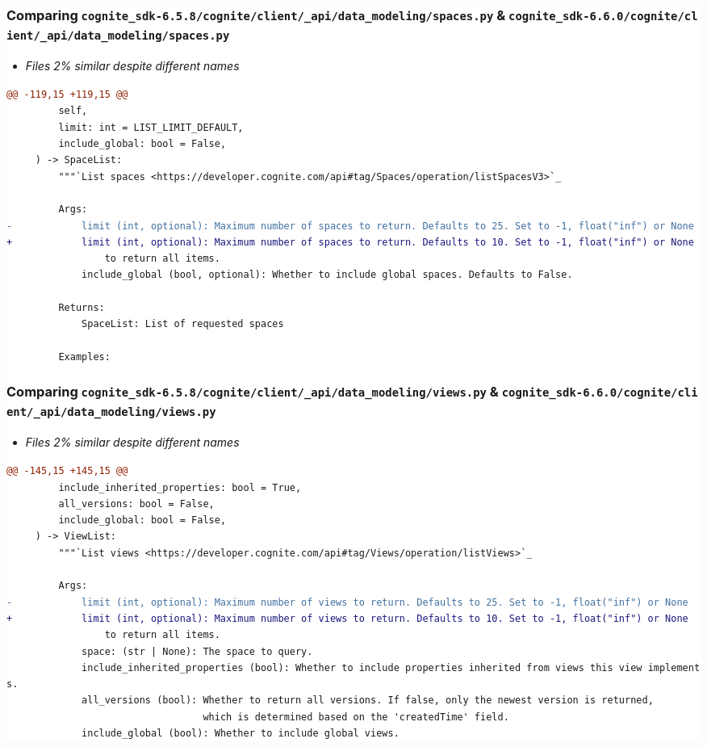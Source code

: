 ### Comparing `cognite_sdk-6.5.8/cognite/client/_api/data_modeling/spaces.py` & `cognite_sdk-6.6.0/cognite/client/_api/data_modeling/spaces.py`

 * *Files 2% similar despite different names*

```diff
@@ -119,15 +119,15 @@
         self,
         limit: int = LIST_LIMIT_DEFAULT,
         include_global: bool = False,
     ) -> SpaceList:
         """`List spaces <https://developer.cognite.com/api#tag/Spaces/operation/listSpacesV3>`_
 
         Args:
-            limit (int, optional): Maximum number of spaces to return. Defaults to 25. Set to -1, float("inf") or None
+            limit (int, optional): Maximum number of spaces to return. Defaults to 10. Set to -1, float("inf") or None
                 to return all items.
             include_global (bool, optional): Whether to include global spaces. Defaults to False.
 
         Returns:
             SpaceList: List of requested spaces
 
         Examples:
```

### Comparing `cognite_sdk-6.5.8/cognite/client/_api/data_modeling/views.py` & `cognite_sdk-6.6.0/cognite/client/_api/data_modeling/views.py`

 * *Files 2% similar despite different names*

```diff
@@ -145,15 +145,15 @@
         include_inherited_properties: bool = True,
         all_versions: bool = False,
         include_global: bool = False,
     ) -> ViewList:
         """`List views <https://developer.cognite.com/api#tag/Views/operation/listViews>`_
 
         Args:
-            limit (int, optional): Maximum number of views to return. Defaults to 25. Set to -1, float("inf") or None
+            limit (int, optional): Maximum number of views to return. Defaults to 10. Set to -1, float("inf") or None
                 to return all items.
             space: (str | None): The space to query.
             include_inherited_properties (bool): Whether to include properties inherited from views this view implements.
             all_versions (bool): Whether to return all versions. If false, only the newest version is returned,
                                  which is determined based on the 'createdTime' field.
             include_global (bool): Whether to include global views.
```
